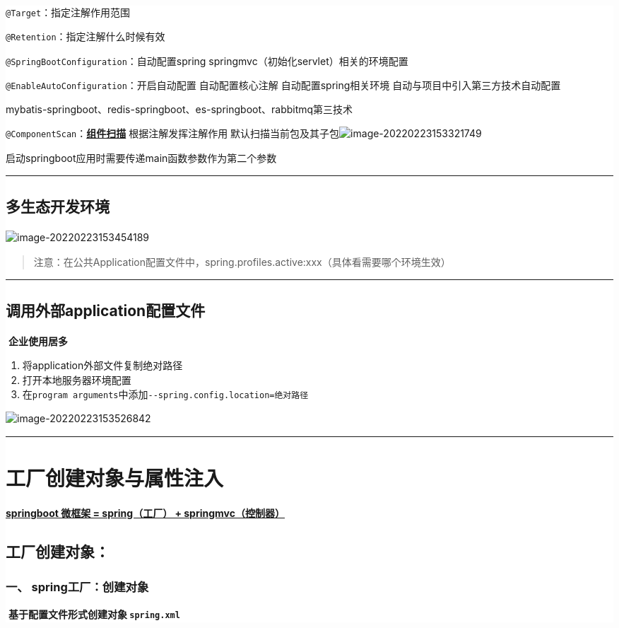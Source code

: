 `@Target`：指定注解作用范围

`@Retention`：指定注解什么时候有效

`@SpringBootConfiguration`：自动配置spring springmvc（初始化servlet）相关的环境配置

`@EnableAutoConfiguration`：开启自动配置 自动配置核心注解 自动配置spring相关环境 自动与项目中引入第三方技术自动配置

​		mybatis-springboot、redis-springboot、es-springboot、rabbitmq第三技术

`@ComponentScan`：<u>**组件扫描**</u> 根据注解发挥注解作用 默认扫描当前包及其子包![image-20220223153321749](C:\Users\19770\AppData\Roaming\Typora\typora-user-images\image-20220223153321749.png)

启动springboot应用时需要传递main函数参数作为第二个参数

***

## **多生态开发环境**

![image-20220223153454189](C:\Users\19770\AppData\Roaming\Typora\typora-user-images\image-20220223153454189.png)

> 注意：在公共Application配置文件中，spring.profiles.active:xxx（具体看需要哪个环境生效）

***

## **调用外部application配置文件**

​		**企业使用居多**

1. 将application外部文件复制绝对路径
2. 打开本地服务器环境配置
3. 在`program arguments`中添加`--spring.config.location=绝对路径`

![image-20220223153526842](C:\Users\19770\AppData\Roaming\Typora\typora-user-images\image-20220223153526842.png)





***









# **工厂创建对象与属性注入**

**<u>springboot 微框架 = spring（工厂） + springmvc（控制器）</u>**

## 工厂创建对象：

### 一、 spring工厂：创建对象

​			**基于配置文件形式创建对象 `spring.xml`**
